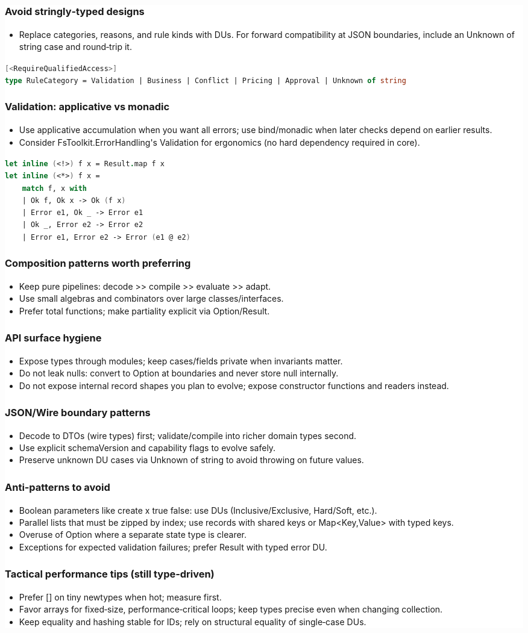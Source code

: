 ### Avoid stringly‑typed designs
- Replace categories, reasons, and rule kinds with DUs. For forward compatibility at JSON boundaries, include an Unknown of string case and round‑trip it.

```fsharp
[<RequireQualifiedAccess>]
type RuleCategory = Validation | Business | Conflict | Pricing | Approval | Unknown of string
```

### Validation: applicative vs monadic
- Use applicative accumulation when you want all errors; use bind/monadic when later checks depend on earlier results.
- Consider FsToolkit.ErrorHandling's Validation for ergonomics (no hard dependency required in core).

```fsharp
let inline (<!>) f x = Result.map f x
let inline (<*>) f x =
    match f, x with
    | Ok f, Ok x -> Ok (f x)
    | Error e1, Ok _ -> Error e1
    | Ok _, Error e2 -> Error e2
    | Error e1, Error e2 -> Error (e1 @ e2)
```

### Composition patterns worth preferring
- Keep pure pipelines: decode >> compile >> evaluate >> adapt.
- Use small algebras and combinators over large classes/interfaces.
- Prefer total functions; make partiality explicit via Option/Result.

### API surface hygiene
- Expose types through modules; keep cases/fields private when invariants matter.
- Do not leak nulls: convert to Option at boundaries and never store null internally.
- Do not expose internal record shapes you plan to evolve; expose constructor functions and readers instead.

### JSON/Wire boundary patterns
- Decode to DTOs (wire types) first; validate/compile into richer domain types second.
- Use explicit schemaVersion and capability flags to evolve safely.
- Preserve unknown DU cases via Unknown of string to avoid throwing on future values.

### Anti‑patterns to avoid
- Boolean parameters like create x true false: use DUs (Inclusive/Exclusive, Hard/Soft, etc.).
- Parallel lists that must be zipped by index; use records with shared keys or Map<Key,Value> with typed keys.
- Overuse of Option where a separate state type is clearer.
- Exceptions for expected validation failures; prefer Result with typed error DU.

### Tactical performance tips (still type‑driven)
- Prefer [<Struct>] on tiny newtypes when hot; measure first.
- Favor arrays for fixed‑size, performance‑critical loops; keep types precise even when changing collection.
- Keep equality and hashing stable for IDs; rely on structural equality of single‑case DUs.
